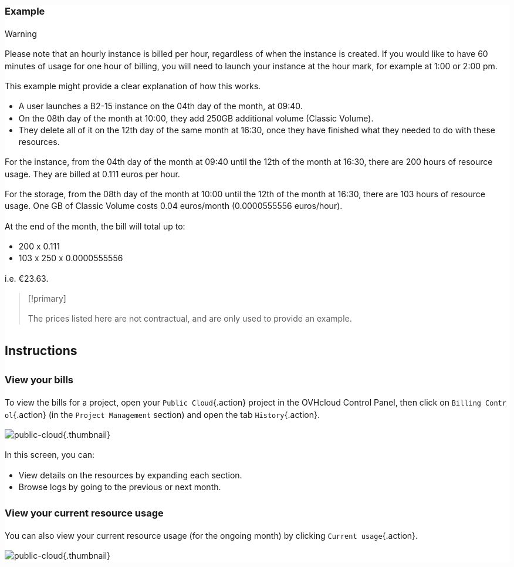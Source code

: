 ### Example

> [!warning]
> Please note that an hourly instance is billed per hour, regardless of when the instance is created. If you would like to have 60 minutes of usage for one hour of billing, you will need to launch your instance at the hour mark, for example at 1:00 or 2:00 pm.
>

This example might provide a clear explanation of how this works.

- A user launches a B2-15 instance on the 04th day of the month, at 09:40.
- On the 08th day of the month at 10:00, they add 250GB additional volume (Classic Volume).
- They delete all of it on the 12th day of the same month at 16:30, once they have finished what they needed to do with these resources.

For the instance, from the 04th day of the month at 09:40 until the 12th of the month at 16:30, there are 200 hours of resource usage. They are billed at 0.111 euros per hour.

For the storage, from the 08th day of the month at 10:00 until the 12th of the month at 16:30, there are 103 hours of resource usage. One GB of Classic Volume costs 0.04 euros/month (0.0000555556 euros/hour).

At the end of the month, the bill will total up to:

- 200 x 0.111
- 103 x 250 x 0.0000555556

i.e. €23.63.

> [!primary]
>
> The prices listed here are not contractual, and are only used to provide an example.
>

## Instructions

### View your bills

To view the bills for a project, open your `Public Cloud`{.action} project in the OVHcloud Control Panel, then click on `Billing Control`{.action} (in the `Project Management` section) and open the tab `History`{.action}.

![public-cloud](images/pci-billing-information1-2021.png){.thumbnail}

In this screen, you can:

- View details on the resources by expanding each section.
- Browse logs by going to the previous or next month.

### View your current resource usage

You can also view your current resource usage (for the ongoing month) by clicking `Current usage`{.action}.

![public-cloud](images/pci-billing-information2-2021.png){.thumbnail}

